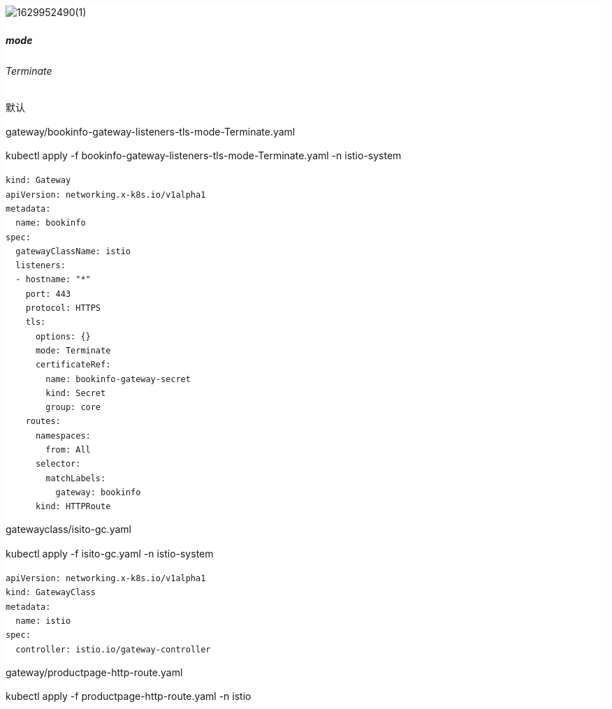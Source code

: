 ![1629952490(1)](images/1629952490(1).jpg)



##### mode

###### Terminate

默认

gateway/bookinfo-gateway-listeners-tls-mode-Terminate.yaml

kubectl apply -f bookinfo-gateway-listeners-tls-mode-Terminate.yaml -n istio-system

```
kind: Gateway
apiVersion: networking.x-k8s.io/v1alpha1
metadata:
  name: bookinfo
spec:
  gatewayClassName: istio
  listeners:  
  - hostname: "*"
    port: 443
    protocol: HTTPS
    tls:
      options: {}
      mode: Terminate
      certificateRef:
        name: bookinfo-gateway-secret
        kind: Secret
        group: core
    routes:
      namespaces:
        from: All
      selector:
        matchLabels:
          gateway: bookinfo
      kind: HTTPRoute
```

gatewayclass/isito-gc.yaml

kubectl apply -f isito-gc.yaml -n istio-system

```
apiVersion: networking.x-k8s.io/v1alpha1
kind: GatewayClass
metadata:
  name: istio
spec:
  controller: istio.io/gateway-controller
```

gateway/productpage-http-route.yaml

kubectl apply -f productpage-http-route.yaml -n istio
